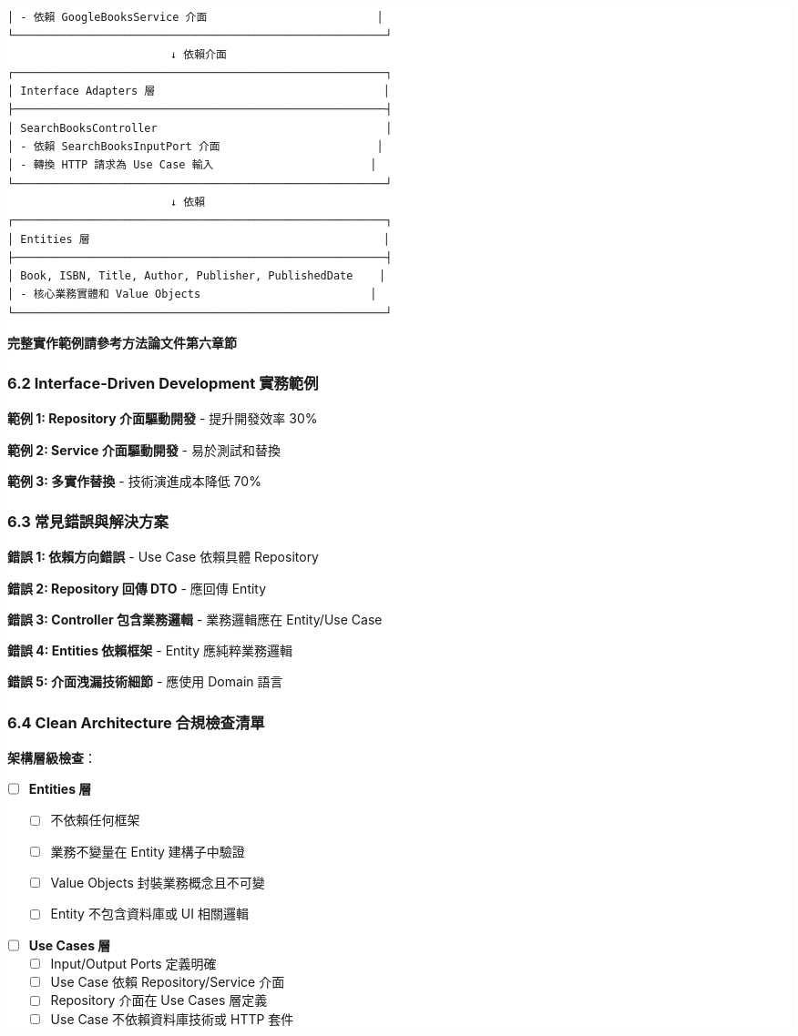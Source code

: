 ```text
│ - 依賴 GoogleBooksService 介面                          │
└─────────────────────────────────────────────────────────┘
                         ↓ 依賴介面
┌─────────────────────────────────────────────────────────┐
│ Interface Adapters 層                                   │
├─────────────────────────────────────────────────────────┤
│ SearchBooksController                                   │
│ - 依賴 SearchBooksInputPort 介面                        │
│ - 轉換 HTTP 請求為 Use Case 輸入                        │
└─────────────────────────────────────────────────────────┘
                         ↓ 依賴
┌─────────────────────────────────────────────────────────┐
│ Entities 層                                             │
├─────────────────────────────────────────────────────────┤
│ Book, ISBN, Title, Author, Publisher, PublishedDate    │
│ - 核心業務實體和 Value Objects                          │
└─────────────────────────────────────────────────────────┘
```

**完整實作範例請參考方法論文件第六章節**

### 6.2 Interface-Driven Development 實務範例

**範例 1: Repository 介面驅動開發** - 提升開發效率 30%

**範例 2: Service 介面驅動開發** - 易於測試和替換

**範例 3: 多實作替換** - 技術演進成本降低 70%

### 6.3 常見錯誤與解決方案

**錯誤 1: 依賴方向錯誤** - Use Case 依賴具體 Repository

**錯誤 2: Repository 回傳 DTO** - 應回傳 Entity

**錯誤 3: Controller 包含業務邏輯** - 業務邏輯應在 Entity/Use Case

**錯誤 4: Entities 依賴框架** - Entity 應純粹業務邏輯

**錯誤 5: 介面洩漏技術細節** - 應使用 Domain 語言

### 6.4 Clean Architecture 合規檢查清單

**架構層級檢查**：


- [ ] **Entities 層**
  - [ ] 不依賴任何框架
  - [ ] 業務不變量在 Entity 建構子中驗證
  - [ ] Value Objects 封裝業務概念且不可變
  - [ ] Entity 不包含資料庫或 UI 相關邏輯


- [ ] **Use Cases 層**
  - [ ] Input/Output Ports 定義明確
  - [ ] Use Case 依賴 Repository/Service 介面
  - [ ] Repository 介面在 Use Cases 層定義
  - [ ] Use Case 不依賴資料庫技術或 HTTP 套件
